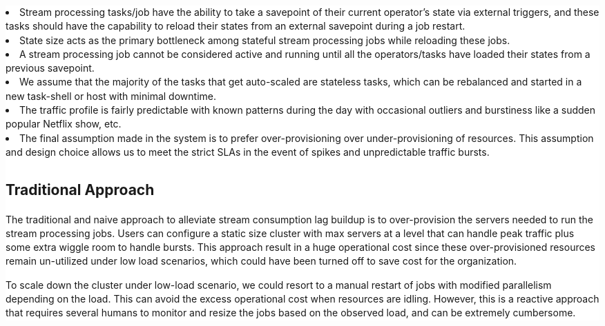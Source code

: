 </li>
<li>
Stream processing tasks/job have the ability to take a savepoint of their current operator’s state via external triggers, 
and these tasks should have the capability to reload their states from an external savepoint during a job restart.
</li>
<li>
State size acts as the primary bottleneck among stateful stream processing jobs while reloading these jobs. 
</li>
<li>
A stream processing job cannot be considered active and running until all the operators/tasks have loaded their states 
from a previous savepoint.
</li>
<li>
We assume that the majority of the tasks that get auto-scaled are stateless tasks, which can be rebalanced and started in a 
new task-shell or host with minimal downtime.
</li>
<li>
The traffic profile is fairly predictable with known patterns during the day with occasional outliers and burstiness like a 
sudden popular Netflix show, etc. 
</li>
<li>
The final assumption made in the system is to prefer over-provisioning over under-provisioning of resources. 
This assumption and design choice allows us to meet the strict SLAs in the event of spikes and unpredictable traffic bursts. 
</li>
</ol>

## Traditional Approach
<p>The traditional and naive approach to alleviate stream consumption lag buildup is to over-provision the servers needed to 
run the stream processing jobs. Users can configure a static size cluster with max servers at a level that can handle peak 
traffic plus some extra wiggle room to handle bursts. This approach result in a huge operational cost since these over-provisioned 
resources remain un-utilized under low load scenarios, which could have been turned off to save cost for the organization.
</p>

<p>To scale down the cluster under low-load scenario, we could resort to a manual restart of jobs with modified parallelism depending on the load. This can 
avoid the excess operational cost when resources are idling. However, this is a reactive approach that requires several humans to 
monitor and resize the jobs based on the observed load, and can be extremely cumbersome. 
</p>
